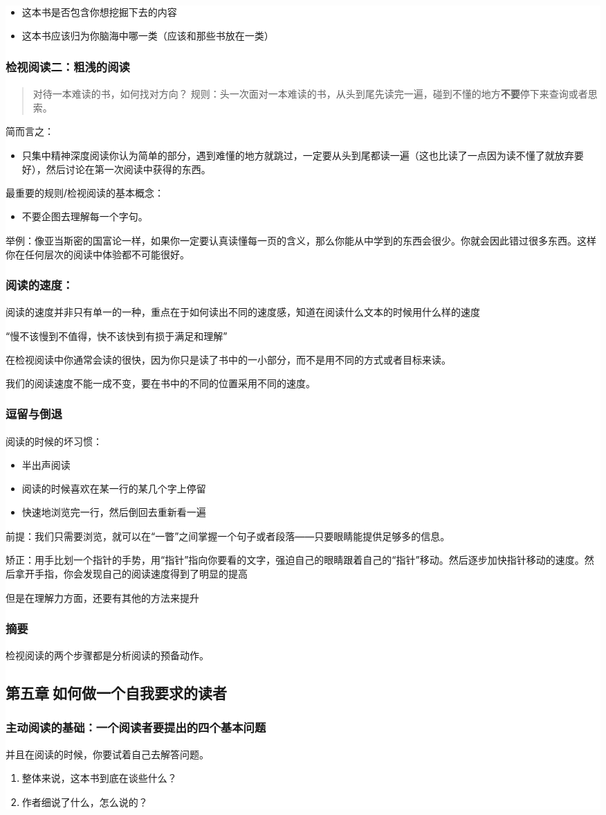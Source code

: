 - 这本书是否包含你想挖掘下去的内容

- 这本书应该归为你脑海中哪一类（应该和那些书放在一类）

### 检视阅读二：粗浅的阅读

> 对待一本难读的书，如何找对方向？
> 规则：头一次面对一本难读的书，从头到尾先读完一遍，碰到不懂的地方**不要**停下来查询或者思索。

简而言之：

- 只集中精神深度阅读你认为简单的部分，遇到难懂的地方就跳过，一定要从头到尾都读一遍（这也比读了一点因为读不懂了就放弃要好），然后讨论在第一次阅读中获得的东西。

最重要的规则/检视阅读的基本概念：

- 不要企图去理解每一个字句。

举例：像亚当斯密的国富论一样，如果你一定要认真读懂每一页的含义，那么你能从中学到的东西会很少。你就会因此错过很多东西。这样你在任何层次的阅读中体验都不可能很好。


### 阅读的速度：

阅读的速度并非只有单一的一种，重点在于如何读出不同的速度感，知道在阅读什么文本的时候用什么样的速度 

“慢不该慢到不值得，快不该快到有损于满足和理解”

在检视阅读中你通常会读的很快，因为你只是读了书中的一小部分，而不是用不同的方式或者目标来读。

我们的阅读速度不能一成不变，要在书中的不同的位置采用不同的速度。

### 逗留与倒退

阅读的时候的坏习惯：

- 半出声阅读

- 阅读的时候喜欢在某一行的某几个字上停留

- 快速地浏览完一行，然后倒回去重新看一遍

前提：我们只需要浏览，就可以在“一瞥”之间掌握一个句子或者段落——只要眼睛能提供足够多的信息。

矫正：用手比划一个指针的手势，用“指针”指向你要看的文字，强迫自己的眼睛跟着自己的“指针”移动。然后逐步加快指针移动的速度。然后拿开手指，你会发现自己的阅读速度得到了明显的提高

但是在理解力方面，还要有其他的方法来提升

### 摘要

检视阅读的两个步骤都是分析阅读的预备动作。

## 第五章 如何做一个自我要求的读者

### 主动阅读的基础：一个阅读者要提出的四个基本问题

并且在阅读的时候，你要试着自己去解答问题。

1. 整体来说，这本书到底在谈些什么？

2. 作者细说了什么，怎么说的？
